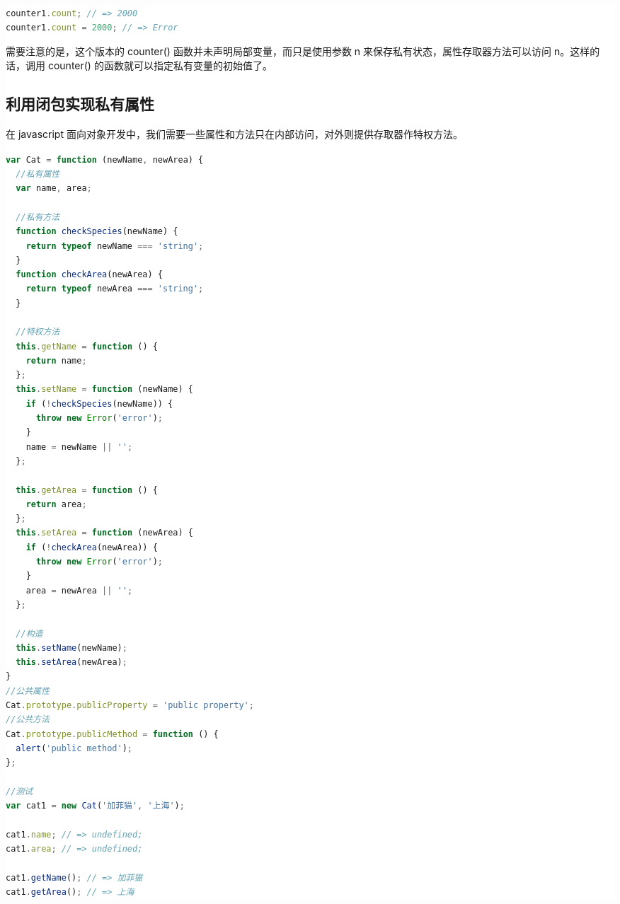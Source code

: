 ``` js
counter1.count; // => 2000
counter1.count = 2000; // => Error
```

需要注意的是，这个版本的 counter() 函数并未声明局部变量，而只是使用参数 n 来保存私有状态，属性存取器方法可以访问 n。这样的话，调用 counter() 的函数就可以指定私有变量的初始值了。

## 利用闭包实现私有属性

在 javascript 面向对象开发中，我们需要一些属性和方法只在内部访问，对外则提供存取器作特权方法。

```js
var Cat = function (newName, newArea) {
  //私有属性
  var name, area;

  //私有方法
  function checkSpecies(newName) {
    return typeof newName === 'string';
  }
  function checkArea(newArea) {
    return typeof newArea === 'string';
  }

  //特权方法
  this.getName = function () {
    return name;
  };
  this.setName = function (newName) {
    if (!checkSpecies(newName)) {
      throw new Error('error');
    }
    name = newName || '';
  };

  this.getArea = function () {
    return area;
  };
  this.setArea = function (newArea) {
    if (!checkArea(newArea)) {
      throw new Error('error');
    }
    area = newArea || '';
  };

  //构造
  this.setName(newName);
  this.setArea(newArea);
}
//公共属性
Cat.prototype.publicProperty = 'public property';
//公共方法
Cat.prototype.publicMethod = function () {
  alert('public method');
};

//测试
var cat1 = new Cat('加菲猫', '上海');

cat1.name; // => undefined;
cat1.area; // => undefined;

cat1.getName(); // => 加菲猫
cat1.getArea(); // => 上海
```